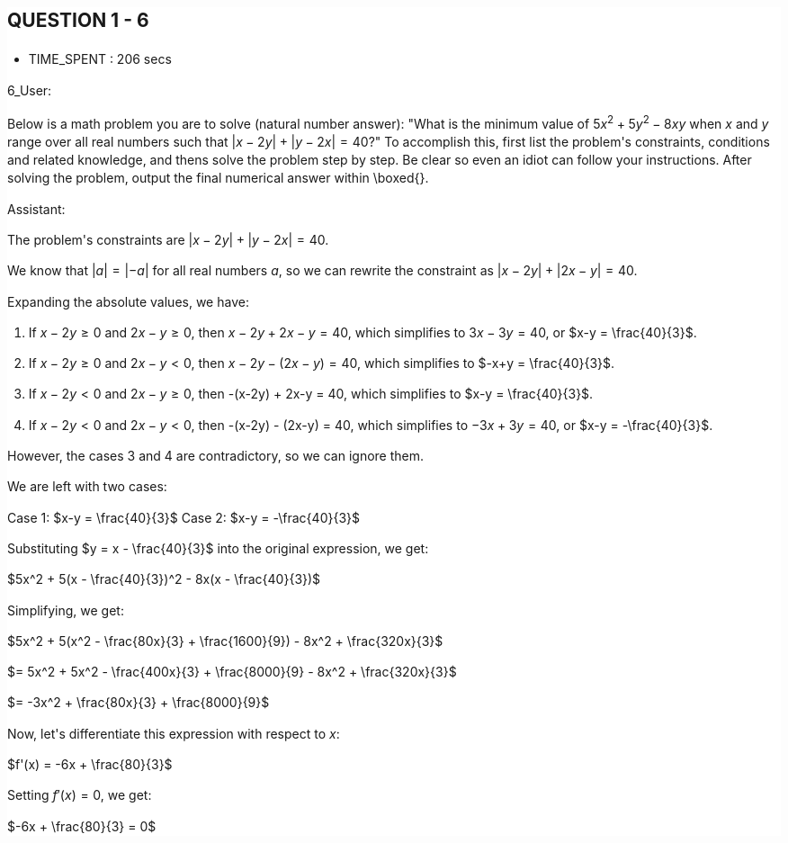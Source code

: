 

## QUESTION 1 - 6 
- TIME_SPENT : 206 secs

6_User:

Below is a math problem you are to solve (natural number answer):
"What is the minimum value of $5x^2+5y^2-8xy$ when $x$ and $y$ range over all real numbers such that $|x-2y| + |y-2x| = 40$?"
To accomplish this, first list the problem's constraints, conditions and related knowledge, and thens solve the problem step by step. Be clear so even an idiot can follow your instructions. After solving the problem, output the final numerical answer within \boxed{}.

Assistant:

 The problem's constraints are $|x-2y| + |y-2x| = 40$.

We know that $|a| = |-a|$ for all real numbers $a$, so we can rewrite the constraint as $|x-2y| + |2x-y| = 40$.

Expanding the absolute values, we have:

1. If $x-2y \ge 0$ and $2x-y \ge 0$, then $x-2y + 2x-y = 40$, which simplifies to $3x-3y = 40$, or $x-y = \frac{40}{3}$.

2. If $x-2y \ge 0$ and $2x-y < 0$, then $x-2y - (2x-y) = 40$, which simplifies to $-x+y = \frac{40}{3}$.

3. If $x-2y < 0$ and $2x-y \ge 0$, then -(x-2y) + 2x-y = 40, which simplifies to $x-y = \frac{40}{3}$.

4. If $x-2y < 0$ and $2x-y < 0$, then -(x-2y) - (2x-y) = 40, which simplifies to $-3x+3y = 40$, or $x-y = -\frac{40}{3}$.

However, the cases 3 and 4 are contradictory, so we can ignore them.

We are left with two cases:

Case 1: $x-y = \frac{40}{3}$
Case 2: $x-y = -\frac{40}{3}$

Substituting $y = x - \frac{40}{3}$ into the original expression, we get:

$5x^2 + 5(x - \frac{40}{3})^2 - 8x(x - \frac{40}{3})$

Simplifying, we get:

$5x^2 + 5(x^2 - \frac{80x}{3} + \frac{1600}{9}) - 8x^2 + \frac{320x}{3}$

$= 5x^2 + 5x^2 - \frac{400x}{3} + \frac{8000}{9} - 8x^2 + \frac{320x}{3}$

$= -3x^2 + \frac{80x}{3} + \frac{8000}{9}$

Now, let's differentiate this expression with respect to $x$:

$f'(x) = -6x + \frac{80}{3}$

Setting $f'(x) = 0$, we get:

$-6x + \frac{80}{3} = 0$
